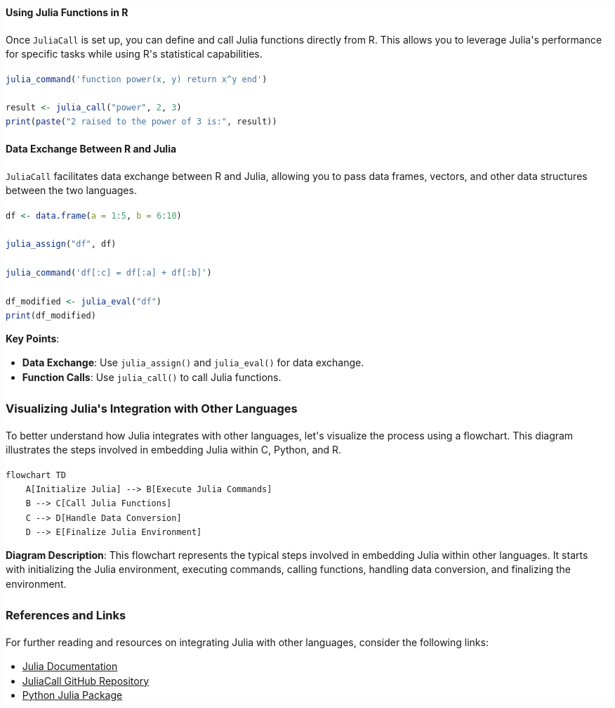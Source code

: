 #### Using Julia Functions in R

Once `JuliaCall` is set up, you can define and call Julia functions directly from R. This allows you to leverage Julia's performance for specific tasks while using R's statistical capabilities.

```r
julia_command('function power(x, y) return x^y end')

result <- julia_call("power", 2, 3)
print(paste("2 raised to the power of 3 is:", result))
```

#### Data Exchange Between R and Julia

`JuliaCall` facilitates data exchange between R and Julia, allowing you to pass data frames, vectors, and other data structures between the two languages.

```r
df <- data.frame(a = 1:5, b = 6:10)

julia_assign("df", df)

julia_command('df[:c] = df[:a] + df[:b]')

df_modified <- julia_eval("df")
print(df_modified)
```

**Key Points**:
- **Data Exchange**: Use `julia_assign()` and `julia_eval()` for data exchange.
- **Function Calls**: Use `julia_call()` to call Julia functions.

### Visualizing Julia's Integration with Other Languages

To better understand how Julia integrates with other languages, let's visualize the process using a flowchart. This diagram illustrates the steps involved in embedding Julia within C, Python, and R.

```mermaid
flowchart TD
    A[Initialize Julia] --> B[Execute Julia Commands]
    B --> C[Call Julia Functions]
    C --> D[Handle Data Conversion]
    D --> E[Finalize Julia Environment]
```

**Diagram Description**: This flowchart represents the typical steps involved in embedding Julia within other languages. It starts with initializing the Julia environment, executing commands, calling functions, handling data conversion, and finalizing the environment.

### References and Links

For further reading and resources on integrating Julia with other languages, consider the following links:

- [Julia Documentation](https://docs.julialang.org/en/v1/manual/embedding/)
- [JuliaCall GitHub Repository](https://github.com/Non-Contradiction/JuliaCall)
- [Python Julia Package](https://github.com/JuliaPy/pyjulia)
